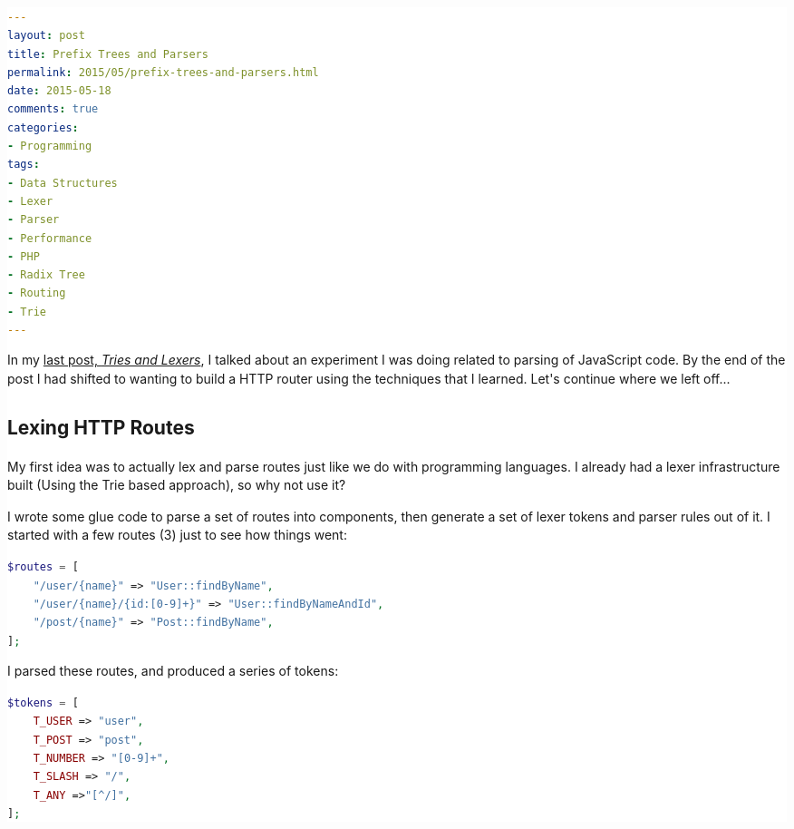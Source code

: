 ```yaml
---
layout: post
title: Prefix Trees and Parsers
permalink: 2015/05/prefix-trees-and-parsers.html
date: 2015-05-18
comments: true
categories:
- Programming
tags:
- Data Structures
- Lexer
- Parser
- Performance
- PHP
- Radix Tree
- Routing
- Trie
---
```

In my [last post, *Tries and Lexers*](http://blog.ircmaxell.com/2015/05/tries-and-lexers.html), I talked about an experiment I was doing related to parsing of JavaScript code. By the end of the post I had shifted to wanting to build a HTTP router using the techniques that I learned. Let's continue where we left off...


## Lexing HTTP Routes

My first idea was to actually lex and parse routes just like we do with programming languages. I already had a lexer infrastructure built (Using the Trie based approach), so why not use it?

I wrote some glue code to parse a set of routes into components, then generate a set of lexer tokens and parser rules out of it. I started with a few routes (3) just to see how things went:

```php
$routes = [
    "/user/{name}" => "User::findByName",
    "/user/{name}/{id:[0-9]+}" => "User::findByNameAndId",
    "/post/{name}" => "Post::findByName",
];
```

I parsed these routes, and produced a series of tokens:

```php
$tokens = [
    T_USER => "user",
    T_POST => "post",
    T_NUMBER => "[0-9]+",
    T_SLASH => "/",
    T_ANY =>"[^/]",
];
```
